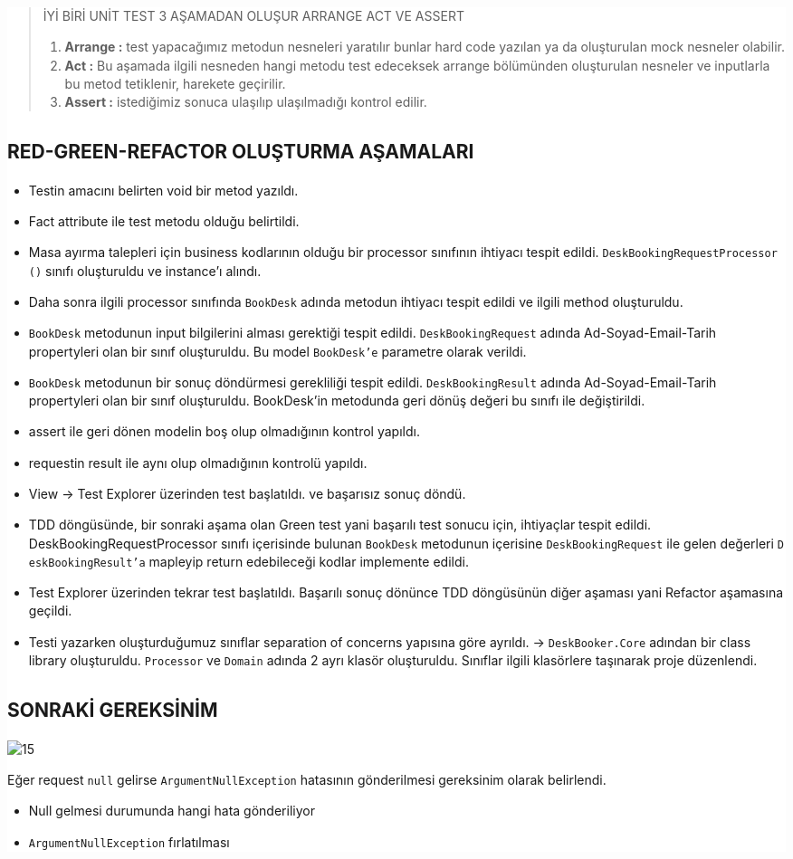 > İYİ BİRİ UNİT TEST 3 AŞAMADAN OLUŞUR ARRANGE ACT VE ASSERT
> 
> 1.  **Arrange :** test yapacağımız metodun nesneleri yaratılır bunlar hard code yazılan ya da oluşturulan mock nesneler olabilir.
> 2.  **Act :** Bu aşamada ilgili nesneden hangi metodu test edeceksek arrange bölümünden oluşturulan nesneler ve inputlarla bu metod
> tetiklenir, harekete geçirilir.
> 3. **Assert :** istediğimiz sonuca ulaşılıp ulaşılmadığı kontrol edilir.

## **RED-GREEN-REFACTOR OLUŞTURMA AŞAMALARI**
-   Testin amacını belirten void bir metod yazıldı.
    
-   Fact attribute ile test metodu olduğu belirtildi.
    
-   Masa ayırma talepleri için business kodlarının olduğu bir processor sınıfının ihtiyacı tespit edildi. `DeskBookingRequestProcessor()` sınıfı oluşturuldu ve instance’ı alındı.
    
-   Daha sonra ilgili processor sınıfında `BookDesk` adında metodun ihtiyacı tespit edildi ve ilgili method oluşturuldu.
    
-   `BookDesk` metodunun input bilgilerini alması gerektiği tespit edildi. `DeskBookingRequest` adında Ad-Soyad-Email-Tarih propertyleri olan bir sınıf oluşturuldu. Bu model `BookDesk’e` parametre olarak verildi.
    
-   `BookDesk` metodunun bir sonuç döndürmesi gerekliliği tespit edildi. `DeskBookingResult` adında Ad-Soyad-Email-Tarih propertyleri olan bir sınıf oluşturuldu. BookDesk’in metodunda geri dönüş değeri bu sınıfı ile değiştirildi.
    
-   assert ile geri dönen modelin boş olup olmadığının kontrol yapıldı.
    
-   requestin result ile aynı olup olmadığının kontrolü yapıldı.
    
-   View → Test Explorer üzerinden test başlatıldı. ve başarısız sonuç döndü.
    
-   TDD döngüsünde, bir sonraki aşama olan Green test yani başarılı test sonucu için, ihtiyaçlar tespit edildi. DeskBookingRequestProcessor sınıfı içerisinde bulunan `BookDesk` metodunun içerisine `DeskBookingRequest` ile gelen değerleri `DeskBookingResult’a` mapleyip return edebileceği kodlar implemente edildi.
    
-   Test Explorer üzerinden tekrar test başlatıldı. Başarılı sonuç dönünce TDD döngüsünün diğer aşaması yani Refactor aşamasına geçildi.
    
-   Testi yazarken oluşturduğumuz sınıflar separation of concerns yapısına göre ayrıldı. → `DeskBooker.Core` adından bir class library oluşturuldu. `Processor` ve `Domain` adında 2 ayrı klasör oluşturuldu. Sınıflar ilgili klasörlere taşınarak proje düzenlendi.

## **SONRAKİ GEREKSİNİM**
<img src="https://i.ibb.co/3Y6x9p4/15.png" alt="15" border="0">

Eğer request `null` gelirse `ArgumentNullException` hatasının gönderilmesi gereksinim olarak belirlendi.

-   Null gelmesi durumunda hangi hata gönderiliyor
    
-   `ArgumentNullException` fırlatılması
    